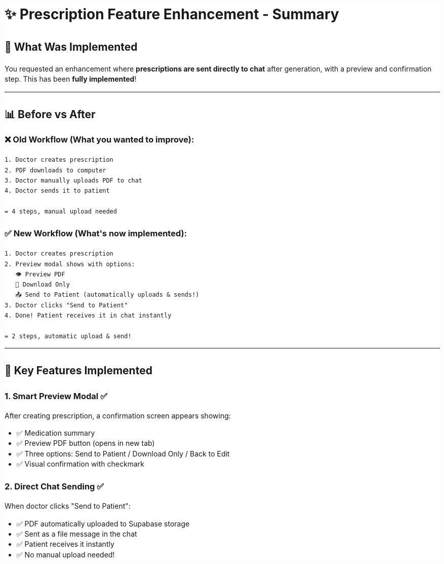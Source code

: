 # ✨ Prescription Feature Enhancement - Summary

## 🎉 What Was Implemented

You requested an enhancement where **prescriptions are sent directly to chat** after generation, with a preview and confirmation step. This has been **fully implemented**!

---

## 📊 Before vs After

### ❌ Old Workflow (What you wanted to improve):
```
1. Doctor creates prescription
2. PDF downloads to computer
3. Doctor manually uploads PDF to chat
4. Doctor sends it to patient

= 4 steps, manual upload needed
```

### ✅ New Workflow (What's now implemented):
```
1. Doctor creates prescription
2. Preview modal shows with options:
   👁️ Preview PDF
   💾 Download Only
   📤 Send to Patient (automatically uploads & sends!)
3. Doctor clicks "Send to Patient"
4. Done! Patient receives it in chat instantly

= 2 steps, automatic upload & send!
```

---

## 🎯 Key Features Implemented

### 1. **Smart Preview Modal** ✅
After creating prescription, a confirmation screen appears showing:
- ✅ Medication summary
- ✅ Preview PDF button (opens in new tab)
- ✅ Three options: Send to Patient / Download Only / Back to Edit
- ✅ Visual confirmation with checkmark

### 2. **Direct Chat Sending** ✅
When doctor clicks "Send to Patient":
- ✅ PDF automatically uploaded to Supabase storage
- ✅ Sent as a file message in the chat
- ✅ Patient receives it instantly
- ✅ No manual upload needed!
